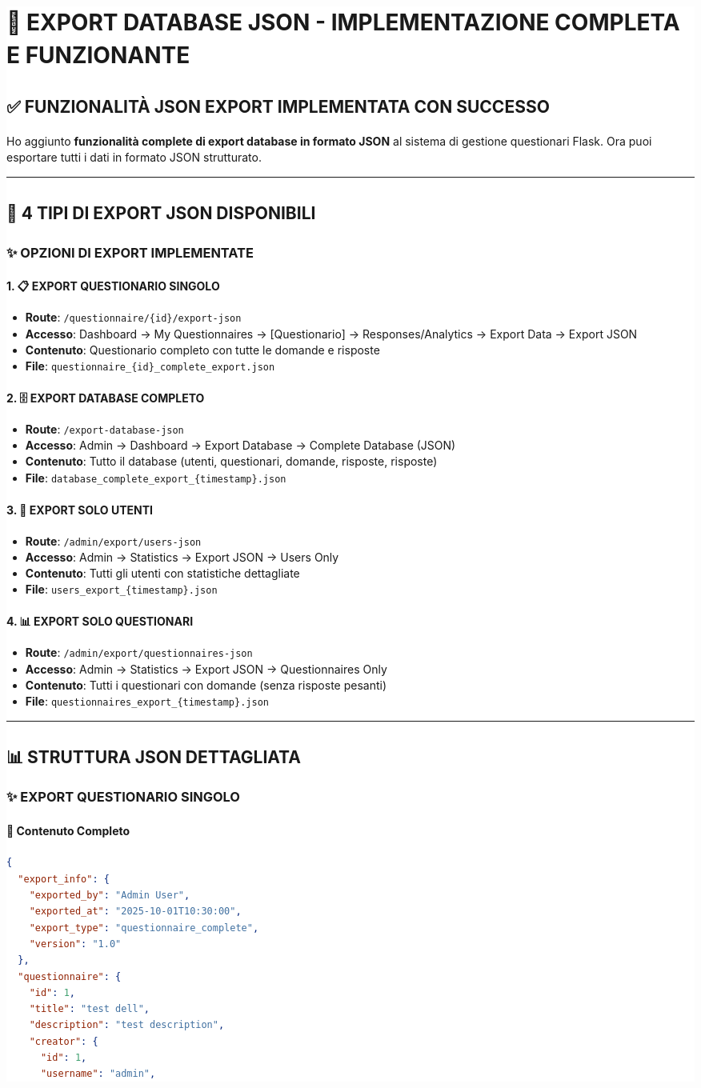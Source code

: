 # 🎉 **EXPORT DATABASE JSON - IMPLEMENTAZIONE COMPLETA E FUNZIONANTE**

## **✅ FUNZIONALITÀ JSON EXPORT IMPLEMENTATA CON SUCCESSO**

Ho aggiunto **funzionalità complete di export database in formato JSON** al sistema di gestione questionari Flask. Ora puoi esportare tutti i dati in formato JSON strutturato.

---

## **🚀 4 TIPI DI EXPORT JSON DISPONIBILI**

### **✨ OPZIONI DI EXPORT IMPLEMENTATE**

#### **1. 📋 EXPORT QUESTIONARIO SINGOLO**
- **Route**: `/questionnaire/{id}/export-json`
- **Accesso**: Dashboard → My Questionnaires → [Questionario] → Responses/Analytics → Export Data → Export JSON
- **Contenuto**: Questionario completo con tutte le domande e risposte
- **File**: `questionnaire_{id}_complete_export.json`

#### **2. 🗄️ EXPORT DATABASE COMPLETO**
- **Route**: `/export-database-json`
- **Accesso**: Admin → Dashboard → Export Database → Complete Database (JSON)
- **Contenuto**: Tutto il database (utenti, questionari, domande, risposte, risposte)
- **File**: `database_complete_export_{timestamp}.json`

#### **3. 👥 EXPORT SOLO UTENTI**
- **Route**: `/admin/export/users-json`
- **Accesso**: Admin → Statistics → Export JSON → Users Only
- **Contenuto**: Tutti gli utenti con statistiche dettagliate
- **File**: `users_export_{timestamp}.json`

#### **4. 📊 EXPORT SOLO QUESTIONARI**
- **Route**: `/admin/export/questionnaires-json`
- **Accesso**: Admin → Statistics → Export JSON → Questionnaires Only
- **Contenuto**: Tutti i questionari con domande (senza risposte pesanti)
- **File**: `questionnaires_export_{timestamp}.json`

---

## **📊 STRUTTURA JSON DETTAGLIATA**

### **✨ EXPORT QUESTIONARIO SINGOLO**

#### **🎯 Contenuto Completo**
```json
{
  "export_info": {
    "exported_by": "Admin User",
    "exported_at": "2025-10-01T10:30:00",
    "export_type": "questionnaire_complete",
    "version": "1.0"
  },
  "questionnaire": {
    "id": 1,
    "title": "test dell",
    "description": "test description",
    "creator": {
      "id": 1,
      "username": "admin",
```